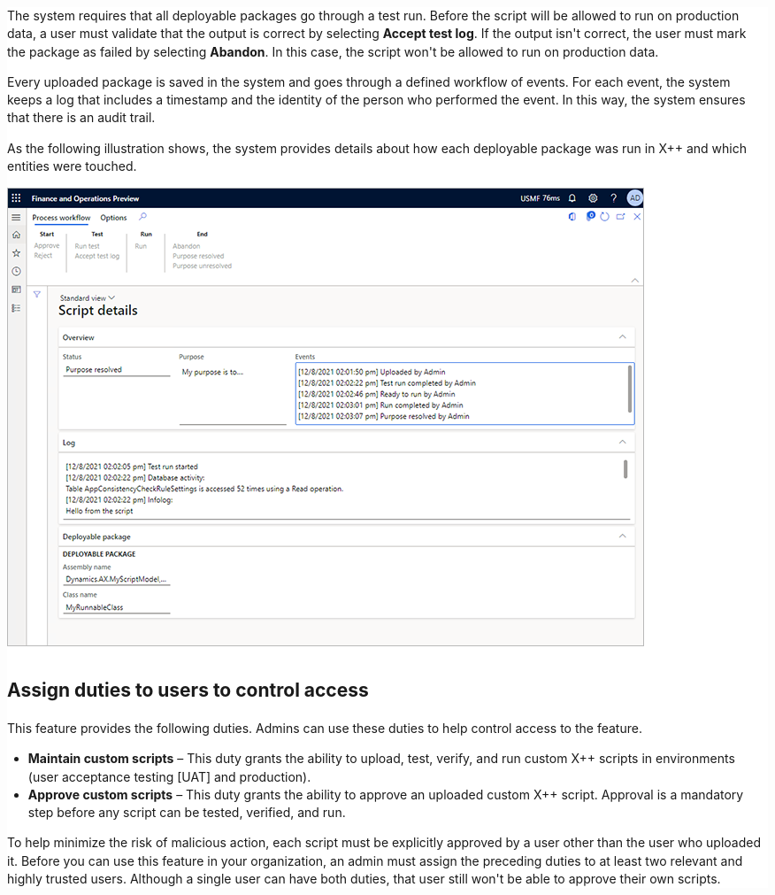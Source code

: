 The system requires that all deployable packages go through a test run. Before the script will be allowed to run on production data, a user must validate that the output is correct by selecting **Accept test log**. If the output isn't correct, the user must mark the package as failed by selecting **Abandon**. In this case, the script won't be allowed to run on production data.

Every uploaded package is saved in the system and goes through a defined workflow of events. For each event, the system keeps a log that includes a timestamp and the identity of the person who performed the event. In this way, the system ensures that there is an audit trail.

As the following illustration shows, the system provides details about how each deployable package was run in X++ and which entities were touched.

![Script details page.](media/script-details.png "Script details page")

## Assign duties to users to control access

This feature provides the following duties. Admins can use these duties to help control access to the feature.

- **Maintain custom scripts** – This duty grants the ability to upload, test, verify, and run custom X++ scripts in environments (user acceptance testing \[UAT\] and production).
- **Approve custom scripts** – This duty grants the ability to approve an uploaded custom X++ script. Approval is a mandatory step before any script can be tested, verified, and run.

To help minimize the risk of malicious action, each script must be explicitly approved by a user other than the user who uploaded it. Before you can use this feature in your organization, an admin must assign the preceding duties to at least two relevant and highly trusted users. Although a single user can have both duties, that user still won't be able to approve their own scripts.

